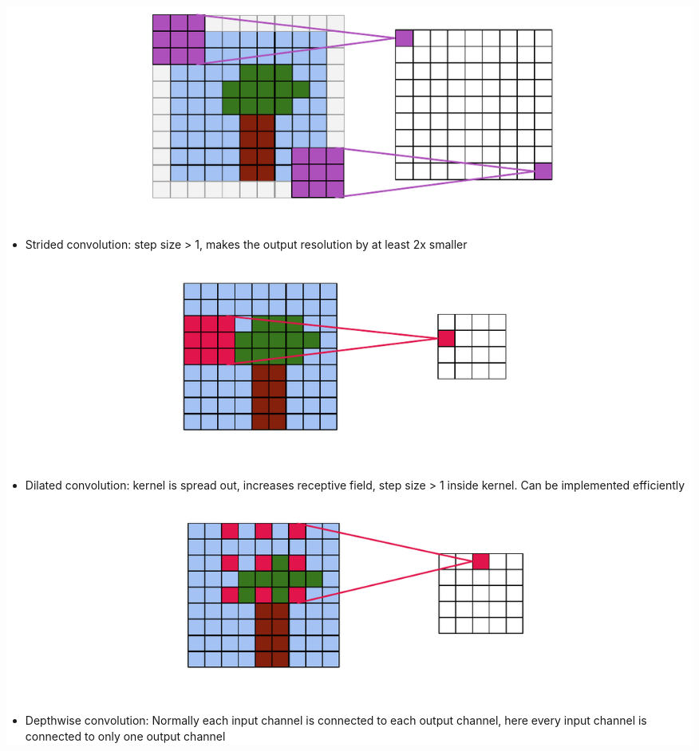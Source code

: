   ![Same convolution](/assets/images/deepmind_lecture_part_1/e03_02_same_convolution.png)
- Strided convolution: step size > 1, makes the output resolution by at least 2x smaller
  ![Strided convolution](/assets/images/deepmind_lecture_part_1/e03_02_strided_convolution.png)
- Dilated convolution: kernel is spread out, increases receptive field, step size > 1 inside kernel. Can be implemented efficiently
  ![Dilated convolution](/assets/images/deepmind_lecture_part_1/e03_02_dilated_convolution.png)
- Depthwise convolution: Normally each input channel is connected to each output channel, here every input channel is connected to only one output channel